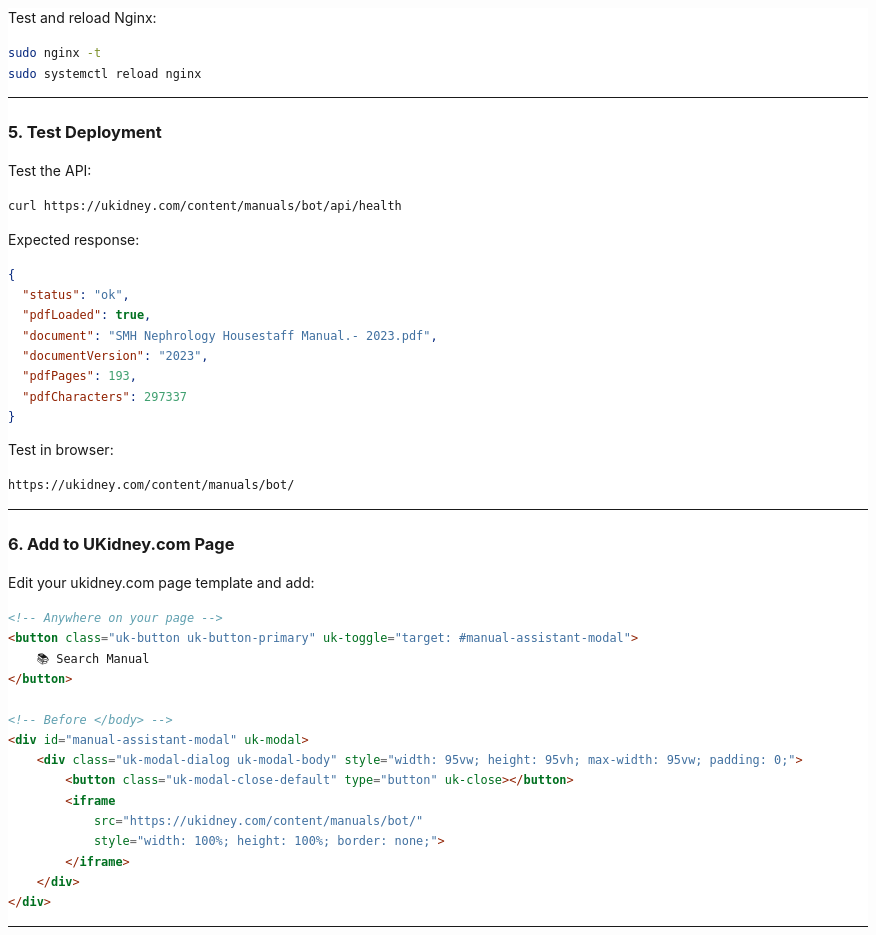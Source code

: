 Test and reload Nginx:
```bash
sudo nginx -t
sudo systemctl reload nginx
```

---

### **5. Test Deployment**

Test the API:
```bash
curl https://ukidney.com/content/manuals/bot/api/health
```

Expected response:
```json
{
  "status": "ok",
  "pdfLoaded": true,
  "document": "SMH Nephrology Housestaff Manual.- 2023.pdf",
  "documentVersion": "2023",
  "pdfPages": 193,
  "pdfCharacters": 297337
}
```

Test in browser:
```
https://ukidney.com/content/manuals/bot/
```

---

### **6. Add to UKidney.com Page**

Edit your ukidney.com page template and add:

```html
<!-- Anywhere on your page -->
<button class="uk-button uk-button-primary" uk-toggle="target: #manual-assistant-modal">
    📚 Search Manual
</button>

<!-- Before </body> -->
<div id="manual-assistant-modal" uk-modal>
    <div class="uk-modal-dialog uk-modal-body" style="width: 95vw; height: 95vh; max-width: 95vw; padding: 0;">
        <button class="uk-modal-close-default" type="button" uk-close></button>
        <iframe 
            src="https://ukidney.com/content/manuals/bot/"
            style="width: 100%; height: 100%; border: none;">
        </iframe>
    </div>
</div>
```

---